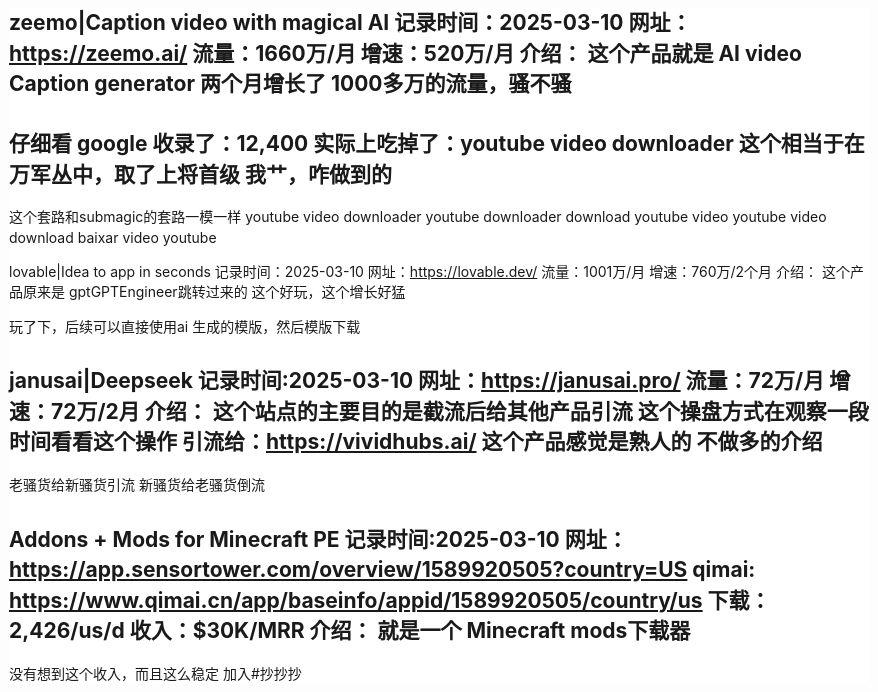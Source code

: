 zeemo|Caption video with magical AI
记录时间：2025-03-10
网址：https://zeemo.ai/
流量：1660万/月
增速：520万/月
介绍：
这个产品就是 AI video Caption generator
两个月增长了 1000多万的流量，骚不骚
----------------------------------
仔细看 google 收录了：12,400
实际上吃掉了：youtube video downloader
这个相当于在万军丛中，取了上将首级
我艹，咋做到的
-----------------------------------
这个套路和submagic的套路一模一样
youtube video downloader
youtube downloader
download youtube video
youtube video download
baixar video youtube


lovable|Idea to app in seconds
记录时间：2025-03-10
网址：https://lovable.dev/
流量：1001万/月
增速：760万/2个月
介绍：
这个产品原来是  gptGPTEngineer跳转过来的
这个好玩，这个增长好猛

玩了下，后续可以直接使用ai 生成的模版，然后模版下载



janusai|Deepseek
记录时间:2025-03-10
网址：https://janusai.pro/
流量：72万/月
增速：72万/2月
介绍：
这个站点的主要目的是截流后给其他产品引流
这个操盘方式在观察一段时间看看这个操作
引流给：https://vividhubs.ai/
这个产品感觉是熟人的
不做多的介绍
-------------------------------------
老骚货给新骚货引流
新骚货给老骚货倒流


Addons + Mods for Minecraft PE
记录时间:2025-03-10
网址：https://app.sensortower.com/overview/1589920505?country=US
qimai: https://www.qimai.cn/app/baseinfo/appid/1589920505/country/us
下载：2,426/us/d
收入：$30K/MRR
介绍：
就是一个 Minecraft mods下载器
-----------------------------
没有想到这个收入，而且这么稳定
加入#抄抄抄

